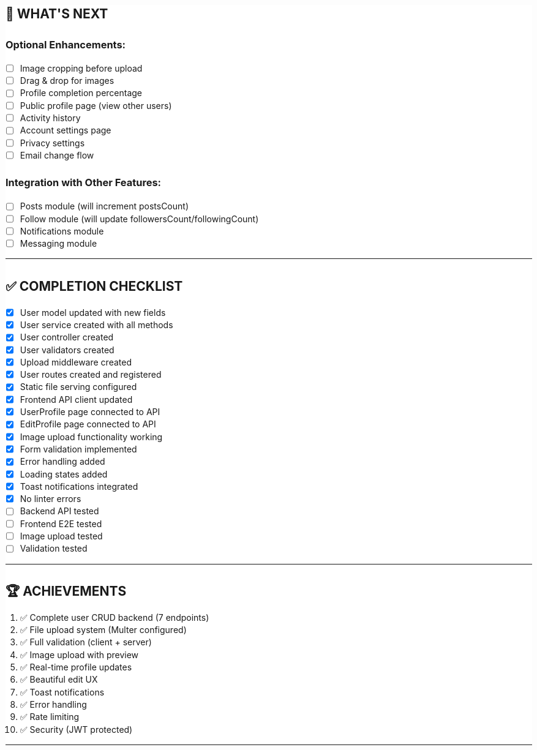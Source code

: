 
## 🎯 WHAT'S NEXT

### Optional Enhancements:
- [ ] Image cropping before upload
- [ ] Drag & drop for images
- [ ] Profile completion percentage
- [ ] Public profile page (view other users)
- [ ] Activity history
- [ ] Account settings page
- [ ] Privacy settings
- [ ] Email change flow

### Integration with Other Features:
- [ ] Posts module (will increment postsCount)
- [ ] Follow module (will update followersCount/followingCount)
- [ ] Notifications module
- [ ] Messaging module

---

## ✅ COMPLETION CHECKLIST

- [x] User model updated with new fields
- [x] User service created with all methods
- [x] User controller created
- [x] User validators created
- [x] Upload middleware created
- [x] User routes created and registered
- [x] Static file serving configured
- [x] Frontend API client updated
- [x] UserProfile page connected to API
- [x] EditProfile page connected to API
- [x] Image upload functionality working
- [x] Form validation implemented
- [x] Error handling added
- [x] Loading states added
- [x] Toast notifications integrated
- [x] No linter errors
- [ ] Backend API tested
- [ ] Frontend E2E tested
- [ ] Image upload tested
- [ ] Validation tested

---

## 🏆 ACHIEVEMENTS

1. ✅ Complete user CRUD backend (7 endpoints)
2. ✅ File upload system (Multer configured)
3. ✅ Full validation (client + server)
4. ✅ Image upload with preview
5. ✅ Real-time profile updates
6. ✅ Beautiful edit UX
7. ✅ Toast notifications
8. ✅ Error handling
9. ✅ Rate limiting
10. ✅ Security (JWT protected)

---